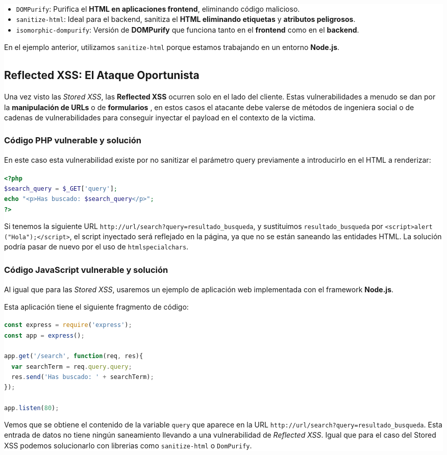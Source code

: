 - `DOMPurify`: Purifica el **HTML en aplicaciones frontend**, eliminando código malicioso.
- `sanitize-html`: Ideal para el backend, sanitiza el **HTML eliminando etiquetas** y **atributos peligrosos**.
- `isomorphic-dompurify`: Versión de **DOMPurify** que funciona tanto en el **frontend** como en el **backend**.

En el ejemplo anterior, utilizamos `sanitize-html` porque estamos trabajando en un entorno **Node.js**.

## Reflected XSS: El Ataque Oportunista

Una vez visto las *Stored XSS*, las **Reflected XSS** ocurren solo en el lado del cliente. Estas vulnerabilidades a menudo se dan por la **manipulación de URLs** o de **formularios** , en estos casos el atacante debe valerse de métodos de ingeniera social o de cadenas de vulnerabilidades para conseguir inyectar el payload en el contexto de la victima.

### Código PHP vulnerable y solución

En este caso esta vulnerabilidad existe por no sanitizar el parámetro query previamente a introducirlo en el HTML a renderizar:
```php
<?php
$search_query = $_GET['query'];
echo "<p>Has buscado: $search_query</p>";
?>
```

Si tenemos la siguiente URL `http://url/search?query=resultado_busqueda`, y sustituimos `resultado_busqueda` por `<script>alert("Hola");</script>`, el script inyectado será reflejado en la página, ya que no se están saneando las entidades HTML. La solución podría pasar de nuevo por el uso de `htmlspecialchars`.

### Código JavaScript vulnerable y solución

Al igual que para las *Stored XSS*, usaremos un ejemplo de aplicación web implementada con el framework **Node.js**.

Esta aplicación tiene el siguiente fragmento de código:

```javascript
const express = require('express');
const app = express();

app.get('/search', function(req, res){
  var searchTerm = req.query.query;
  res.send('Has buscado: ' + searchTerm);
});

app.listen(80);
```

Vemos que se obtiene el contenido de la variable `query` que aparece en la URL `http://url/search?query=resultado_busqueda`. Esta entrada de datos no tiene ningún saneamiento llevando a una vulnerabilidad de *Reflected XSS*. Igual que para el caso del Stored XSS podemos solucionarlo con librerias como `sanitize-html` o `DomPurify`.
